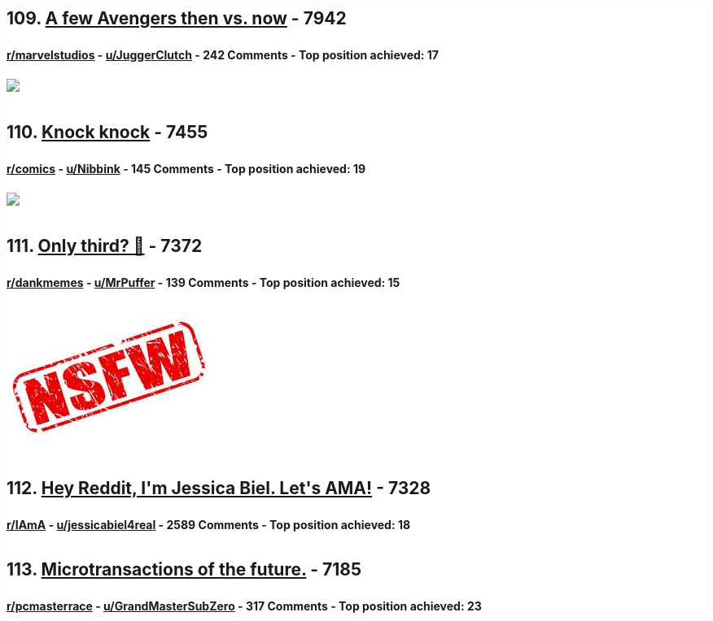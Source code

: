 ## 109. [A few Avengers then vs. now](http://reddit.com/r/marvelstudios/comments/6so8b1/a_few_avengers_then_vs_now/) - 7942
#### [r/marvelstudios](http://reddit.com/r/marvelstudios) - [u/JuggerClutch](http://reddit.com/u/JuggerClutch) - 242 Comments - Top position achieved: 17

<a href="https://i.redd.it/6fwqh71vtrez.jpg"><img src="https://b.thumbs.redditmedia.com/CVLLkE3Va8T4UmM8D0aSHDTMdL_8niSjm-qiNDDoDro.jpg"></img></a>

## 110. [Knock knock](http://reddit.com/r/comics/comments/6skxws/knock_knock/) - 7455
#### [r/comics](http://reddit.com/r/comics) - [u/Nibbink](http://reddit.com/u/Nibbink) - 145 Comments - Top position achieved: 19

<a href="https://i.redd.it/po3w9j2dapez.png"><img src="https://b.thumbs.redditmedia.com/83kKK1Ly6sE1VOWsJaUF76-dJaR3_GRFFZ02EOWVNos.jpg"></img></a>

## 111. [Only third? 🤔](http://reddit.com/r/dankmemes/comments/6sopxb/only_third/) - 7372
#### [r/dankmemes](http://reddit.com/r/dankmemes) - [u/MrPuffer](http://reddit.com/u/MrPuffer) - 139 Comments - Top position achieved: 15

<a href="https://i.imgur.com/LQos4ZY.jpg"><img src="https://github.com/mgerb/top-of-reddit/raw/master/nsfw.jpg"></img></a>

## 112. [Hey Reddit, I'm Jessica Biel. Let's AMA!](http://reddit.com/r/IAmA/comments/6slx1a/hey_reddit_im_jessica_biel_lets_ama/) - 7328
#### [r/IAmA](http://reddit.com/r/IAmA) - [u/jessicabiel4real](http://reddit.com/u/jessicabiel4real) - 2589 Comments - Top position achieved: 18

## 113. [Microtransactions of the future.](http://reddit.com/r/pcmasterrace/comments/6slatd/microtransactions_of_the_future/) - 7185
#### [r/pcmasterrace](http://reddit.com/r/pcmasterrace) - [u/GrandMasterSubZero](http://reddit.com/u/GrandMasterSubZero) - 317 Comments - Top position achieved: 23

